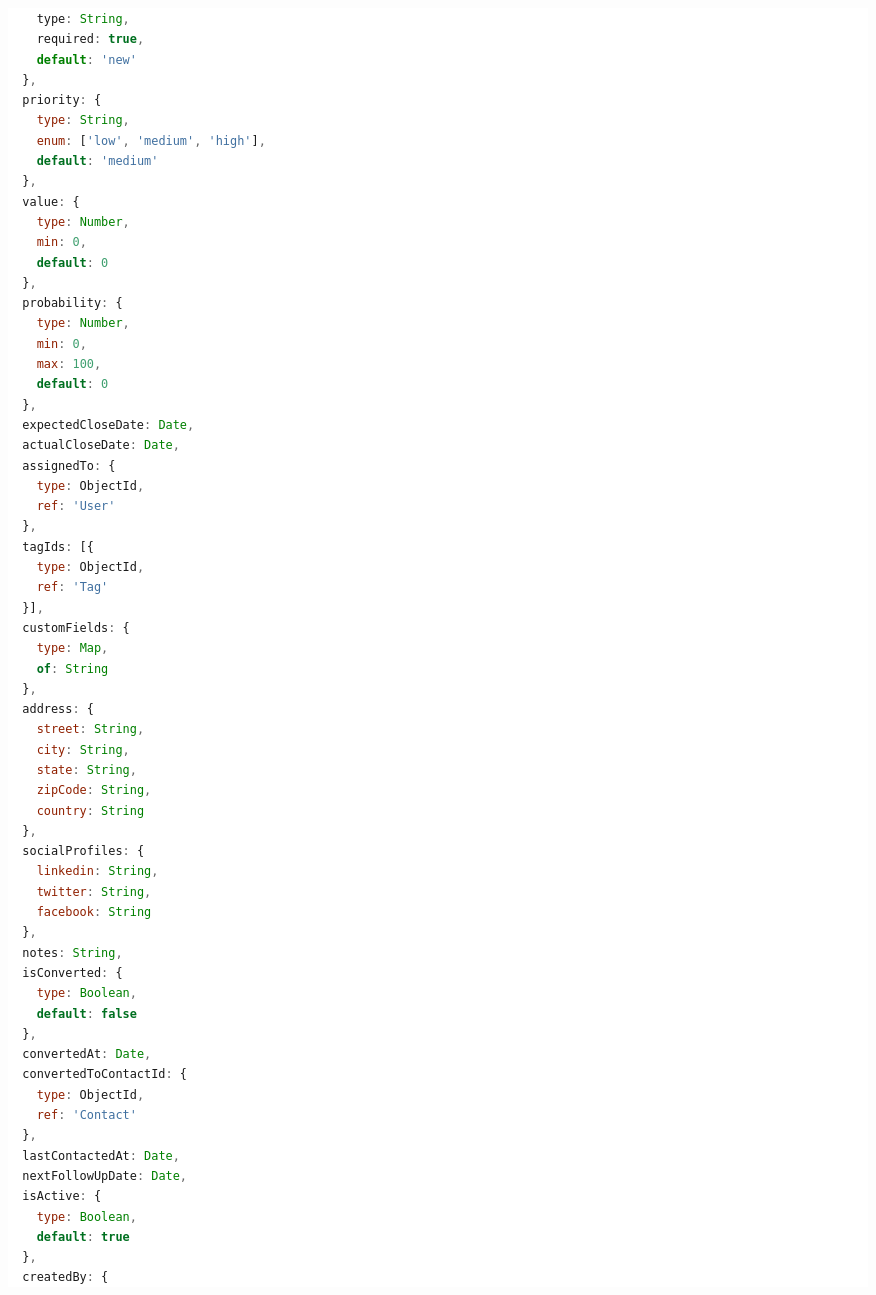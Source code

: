 ```javascript
    type: String,
    required: true,
    default: 'new'
  },
  priority: {
    type: String,
    enum: ['low', 'medium', 'high'],
    default: 'medium'
  },
  value: {
    type: Number,
    min: 0,
    default: 0
  },
  probability: {
    type: Number,
    min: 0,
    max: 100,
    default: 0
  },
  expectedCloseDate: Date,
  actualCloseDate: Date,
  assignedTo: {
    type: ObjectId,
    ref: 'User'
  },
  tagIds: [{
    type: ObjectId,
    ref: 'Tag'
  }],
  customFields: {
    type: Map,
    of: String
  },
  address: {
    street: String,
    city: String,
    state: String,
    zipCode: String,
    country: String
  },
  socialProfiles: {
    linkedin: String,
    twitter: String,
    facebook: String
  },
  notes: String,
  isConverted: {
    type: Boolean,
    default: false
  },
  convertedAt: Date,
  convertedToContactId: {
    type: ObjectId,
    ref: 'Contact'
  },
  lastContactedAt: Date,
  nextFollowUpDate: Date,
  isActive: {
    type: Boolean,
    default: true
  },
  createdBy: {
```
